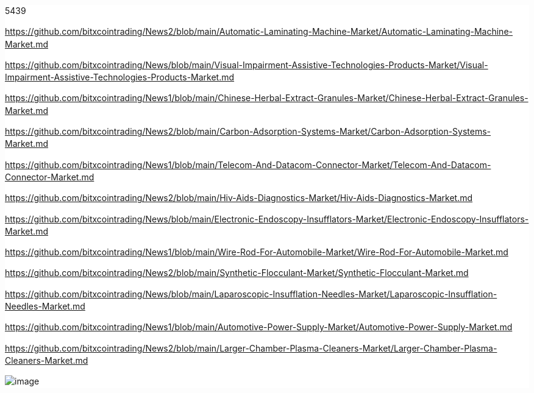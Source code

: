 5439</p><p><a href="https://github.com/bitxcointrading/News2/blob/main/Automatic-Laminating-Machine-Market/Automatic-Laminating-Machine-Market.md">https://github.com/bitxcointrading/News2/blob/main/Automatic-Laminating-Machine-Market/Automatic-Laminating-Machine-Market.md</a></p><p><a href="https://github.com/bitxcointrading/News/blob/main/Visual-Impairment-Assistive-Technologies-Products-Market/Visual-Impairment-Assistive-Technologies-Products-Market.md">https://github.com/bitxcointrading/News/blob/main/Visual-Impairment-Assistive-Technologies-Products-Market/Visual-Impairment-Assistive-Technologies-Products-Market.md</a></p><p><a href="https://github.com/bitxcointrading/News1/blob/main/Chinese-Herbal-Extract-Granules-Market/Chinese-Herbal-Extract-Granules-Market.md">https://github.com/bitxcointrading/News1/blob/main/Chinese-Herbal-Extract-Granules-Market/Chinese-Herbal-Extract-Granules-Market.md</a></p><p><a href="https://github.com/bitxcointrading/News2/blob/main/Carbon-Adsorption-Systems-Market/Carbon-Adsorption-Systems-Market.md">https://github.com/bitxcointrading/News2/blob/main/Carbon-Adsorption-Systems-Market/Carbon-Adsorption-Systems-Market.md</a></p><p><a href="https://github.com/bitxcointrading/News1/blob/main/Telecom-And-Datacom-Connector-Market/Telecom-And-Datacom-Connector-Market.md">https://github.com/bitxcointrading/News1/blob/main/Telecom-And-Datacom-Connector-Market/Telecom-And-Datacom-Connector-Market.md</a></p><p><a href="https://github.com/bitxcointrading/News2/blob/main/Hiv-Aids-Diagnostics-Market/Hiv-Aids-Diagnostics-Market.md">https://github.com/bitxcointrading/News2/blob/main/Hiv-Aids-Diagnostics-Market/Hiv-Aids-Diagnostics-Market.md</a></p><p><a href="https://github.com/bitxcointrading/News/blob/main/Electronic-Endoscopy-Insufflators-Market/Electronic-Endoscopy-Insufflators-Market.md">https://github.com/bitxcointrading/News/blob/main/Electronic-Endoscopy-Insufflators-Market/Electronic-Endoscopy-Insufflators-Market.md</a></p><p><a href="https://github.com/bitxcointrading/News1/blob/main/Wire-Rod-For-Automobile-Market/Wire-Rod-For-Automobile-Market.md">https://github.com/bitxcointrading/News1/blob/main/Wire-Rod-For-Automobile-Market/Wire-Rod-For-Automobile-Market.md</a></p><p><a href="https://github.com/bitxcointrading/News2/blob/main/Synthetic-Flocculant-Market/Synthetic-Flocculant-Market.md">https://github.com/bitxcointrading/News2/blob/main/Synthetic-Flocculant-Market/Synthetic-Flocculant-Market.md</a></p><p><a href="https://github.com/bitxcointrading/News/blob/main/Laparoscopic-Insufflation-Needles-Market/Laparoscopic-Insufflation-Needles-Market.md">https://github.com/bitxcointrading/News/blob/main/Laparoscopic-Insufflation-Needles-Market/Laparoscopic-Insufflation-Needles-Market.md</a></p><p><a href="https://github.com/bitxcointrading/News1/blob/main/Automotive-Power-Supply-Market/Automotive-Power-Supply-Market.md">https://github.com/bitxcointrading/News1/blob/main/Automotive-Power-Supply-Market/Automotive-Power-Supply-Market.md</a></p><p><a href="https://github.com/bitxcointrading/News2/blob/main/Larger-Chamber-Plasma-Cleaners-Market/Larger-Chamber-Plasma-Cleaners-Market.md">https://github.com/bitxcointrading/News2/blob/main/Larger-Chamber-Plasma-Cleaners-Market/Larger-Chamber-Plasma-Cleaners-Market.md</a></p>
![image](https://github.com/user-attachments/assets/24c3efbc-da27-4c18-8ce3-dd0bbcc940a2)
